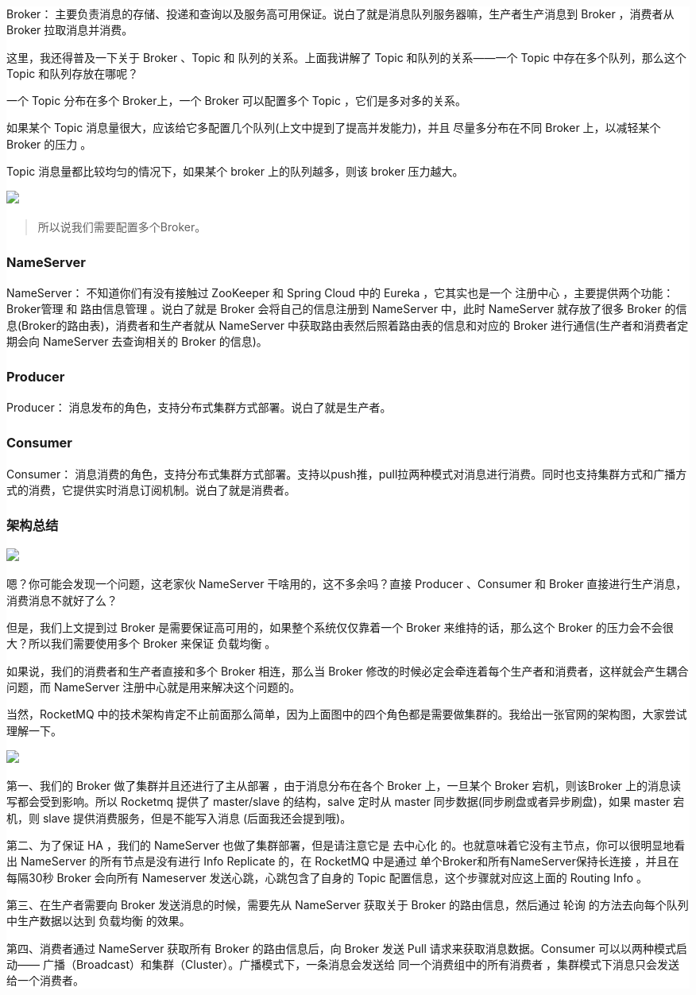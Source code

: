 Broker： 主要负责消息的存储、投递和查询以及服务高可用保证。说白了就是消息队列服务器嘛，生产者生产消息到 Broker ，消费者从 Broker 拉取消息并消费。

这里，我还得普及一下关于 Broker 、Topic 和 队列的关系。上面我讲解了 Topic 和队列的关系——一个 Topic 中存在多个队列，那么这个 Topic 和队列存放在哪呢？

一个 Topic 分布在多个 Broker上，一个 Broker 可以配置多个 Topic ，它们是多对多的关系。 

如果某个 Topic 消息量很大，应该给它多配置几个队列(上文中提到了提高并发能力)，并且 尽量多分布在不同 Broker 上，以减轻某个 Broker 的压力 。

Topic 消息量都比较均匀的情况下，如果某个 broker 上的队列越多，则该 broker 压力越大。

![](http://rkti32hjw.hn-bkt.clouddn.com/16ef38687488a5a4.jpg)

> 所以说我们需要配置多个Broker。

### NameServer

NameServer： 不知道你们有没有接触过 ZooKeeper 和 Spring Cloud 中的 Eureka ，它其实也是一个 注册中心 ，主要提供两个功能：Broker管理 和 路由信息管理 。说白了就是 Broker 会将自己的信息注册到 NameServer 中，此时 NameServer 就存放了很多 Broker 的信息(Broker的路由表)，消费者和生产者就从 NameServer 中获取路由表然后照着路由表的信息和对应的 Broker 进行通信(生产者和消费者定期会向 NameServer 去查询相关的 Broker 的信息)。

### Producer

Producer： 消息发布的角色，支持分布式集群方式部署。说白了就是生产者。

### Consumer

Consumer： 消息消费的角色，支持分布式集群方式部署。支持以push推，pull拉两种模式对消息进行消费。同时也支持集群方式和广播方式的消费，它提供实时消息订阅机制。说白了就是消费者。

### 架构总结

![](http://rkti32hjw.hn-bkt.clouddn.com/16ef386c6d1e8bdb.png)

嗯？你可能会发现一个问题，这老家伙 NameServer 干啥用的，这不多余吗？直接 Producer 、Consumer 和 Broker 直接进行生产消息，消费消息不就好了么？

但是，我们上文提到过 Broker 是需要保证高可用的，如果整个系统仅仅靠着一个 Broker 来维持的话，那么这个 Broker 的压力会不会很大？所以我们需要使用多个 Broker 来保证 负载均衡 。

如果说，我们的消费者和生产者直接和多个 Broker 相连，那么当 Broker 修改的时候必定会牵连着每个生产者和消费者，这样就会产生耦合问题，而 NameServer 注册中心就是用来解决这个问题的。

当然，RocketMQ 中的技术架构肯定不止前面那么简单，因为上面图中的四个角色都是需要做集群的。我给出一张官网的架构图，大家尝试理解一下。

![](http://rkti32hjw.hn-bkt.clouddn.com/16ef386fa3be1e53.jpg)

第一、我们的 Broker 做了集群并且还进行了主从部署 ，由于消息分布在各个 Broker 上，一旦某个 Broker 宕机，则该Broker 上的消息读写都会受到影响。所以 Rocketmq 提供了 master/slave 的结构，salve 定时从 master 同步数据(同步刷盘或者异步刷盘)，如果 master 宕机，则 slave 提供消费服务，但是不能写入消息 (后面我还会提到哦)。

第二、为了保证 HA ，我们的 NameServer 也做了集群部署，但是请注意它是 去中心化 的。也就意味着它没有主节点，你可以很明显地看出 NameServer 的所有节点是没有进行 Info Replicate 的，在 RocketMQ 中是通过 单个Broker和所有NameServer保持长连接 ，并且在每隔30秒 Broker 会向所有 Nameserver 发送心跳，心跳包含了自身的 Topic 配置信息，这个步骤就对应这上面的 Routing Info 。

第三、在生产者需要向 Broker 发送消息的时候，需要先从 NameServer 获取关于 Broker 的路由信息，然后通过 轮询 的方法去向每个队列中生产数据以达到 负载均衡 的效果。

第四、消费者通过 NameServer 获取所有 Broker 的路由信息后，向 Broker 发送 Pull 请求来获取消息数据。Consumer 可以以两种模式启动—— 广播（Broadcast）和集群（Cluster）。广播模式下，一条消息会发送给 同一个消费组中的所有消费者 ，集群模式下消息只会发送给一个消费者。
